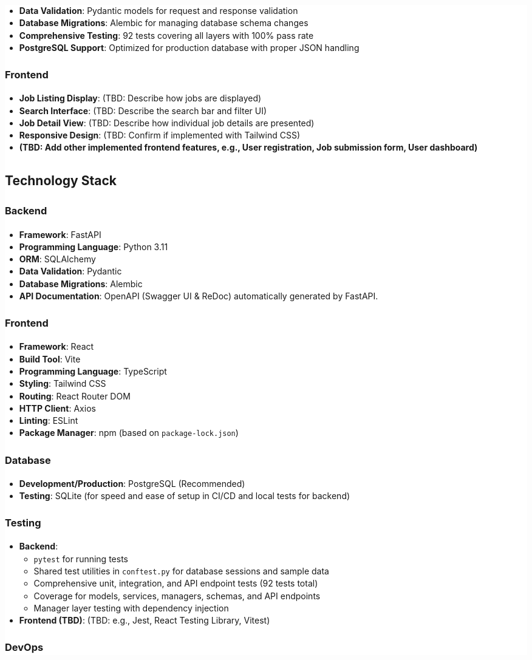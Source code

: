 - **Data Validation**: Pydantic models for request and response validation
- **Database Migrations**: Alembic for managing database schema changes
- **Comprehensive Testing**: 92 tests covering all layers with 100% pass rate
- **PostgreSQL Support**: Optimized for production database with proper JSON handling

### Frontend

- **Job Listing Display**: (TBD: Describe how jobs are displayed)
- **Search Interface**: (TBD: Describe the search bar and filter UI)
- **Job Detail View**: (TBD: Describe how individual job details are presented)
- **Responsive Design**: (TBD: Confirm if implemented with Tailwind CSS)
- **(TBD: Add other implemented frontend features, e.g., User registration, Job submission form, User dashboard)**

## Technology Stack

### Backend

- **Framework**: FastAPI
- **Programming Language**: Python 3.11
- **ORM**: SQLAlchemy
- **Data Validation**: Pydantic
- **Database Migrations**: Alembic
- **API Documentation**: OpenAPI (Swagger UI & ReDoc) automatically generated by FastAPI.

### Frontend

- **Framework**: React
- **Build Tool**: Vite
- **Programming Language**: TypeScript
- **Styling**: Tailwind CSS
- **Routing**: React Router DOM
- **HTTP Client**: Axios
- **Linting**: ESLint
- **Package Manager**: npm (based on `package-lock.json`)

### Database

- **Development/Production**: PostgreSQL (Recommended)
- **Testing**: SQLite (for speed and ease of setup in CI/CD and local tests for backend)

### Testing

- **Backend**:
  - `pytest` for running tests
  - Shared test utilities in `conftest.py` for database sessions and sample data
  - Comprehensive unit, integration, and API endpoint tests (92 tests total)
  - Coverage for models, services, managers, schemas, and API endpoints
  - Manager layer testing with dependency injection
- **Frontend (TBD)**: (TBD: e.g., Jest, React Testing Library, Vitest)

### DevOps
